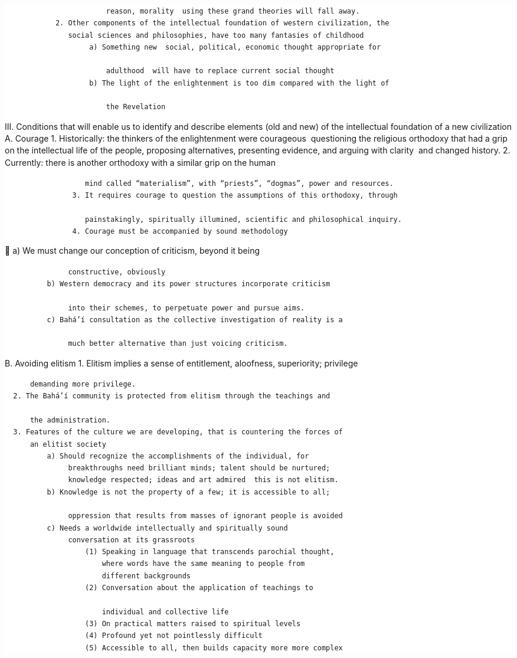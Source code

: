                             reason, morality ­ using these grand theories will fall away.
                2. Other components of the intellectual foundation of western civilization, the
                   social sciences and philosophies, have too many fantasies of childhood
                        a) Something new ­ social, political, economic thought appropriate for

                            adulthood ­ will have to replace current social thought
                        b) The light of the enlightenment is too dim compared with the light of

                            the Revelation

III.   Conditions that will enable us to identify and describe elements (old and new) of the
       intellectual foundation of a new civilization
           A. Courage
                    1. Historically: the thinkers of the enlightenment were courageous ­
                       questioning the religious orthodoxy that had a grip on the intellectual life
                       of the people, proposing alternatives, presenting evidence, and arguing
                       with clarity ­ and changed history.
                    2. Currently: there is another orthodoxy with a similar grip on the human

                       mind called “materialism”, with “priests”, “dogmas”, power and resources.
                    3. It requires courage to question the assumptions of this orthodoxy, through

                       painstakingly, spiritually illumined, scientific and philosophical inquiry.
                    4. Courage must be accompanied by sound methodology
              a) We must change our conception of criticism, beyond it being

                   constructive, obviously
              b) Western democracy and its power structures incorporate criticism

                   into their schemes, to perpetuate power and pursue aims.
              c) Bahá’í consultation as the collective investigation of reality is a

                   much better alternative than just voicing criticism.
B. Avoiding elitism
      1. Elitism implies a sense of entitlement, aloofness, superiority; privilege

          demanding more privilege.
      2. The Bahá’í community is protected from elitism through the teachings and

          the administration.
      3. Features of the culture we are developing, that is countering the forces of
          an elitist society
              a) Should recognize the accomplishments of the individual, for
                   breakthroughs need brilliant minds; talent should be nurtured;
                   knowledge respected; ideas and art admired ­ this is not elitism.
              b) Knowledge is not the property of a few; it is accessible to all;

                   oppression that results from masses of ignorant people is avoided
              c) Needs a worldwide intellectually and spiritually sound
                   conversation at its grassroots
                       (1) Speaking in language that transcends parochial thought,
                           where words have the same meaning to people from
                           different backgrounds
                       (2) Conversation about the application of teachings to

                           individual and collective life
                       (3) On practical matters raised to spiritual levels
                       (4) Profound yet not pointlessly difficult
                       (5) Accessible to all, then builds capacity more more complex

